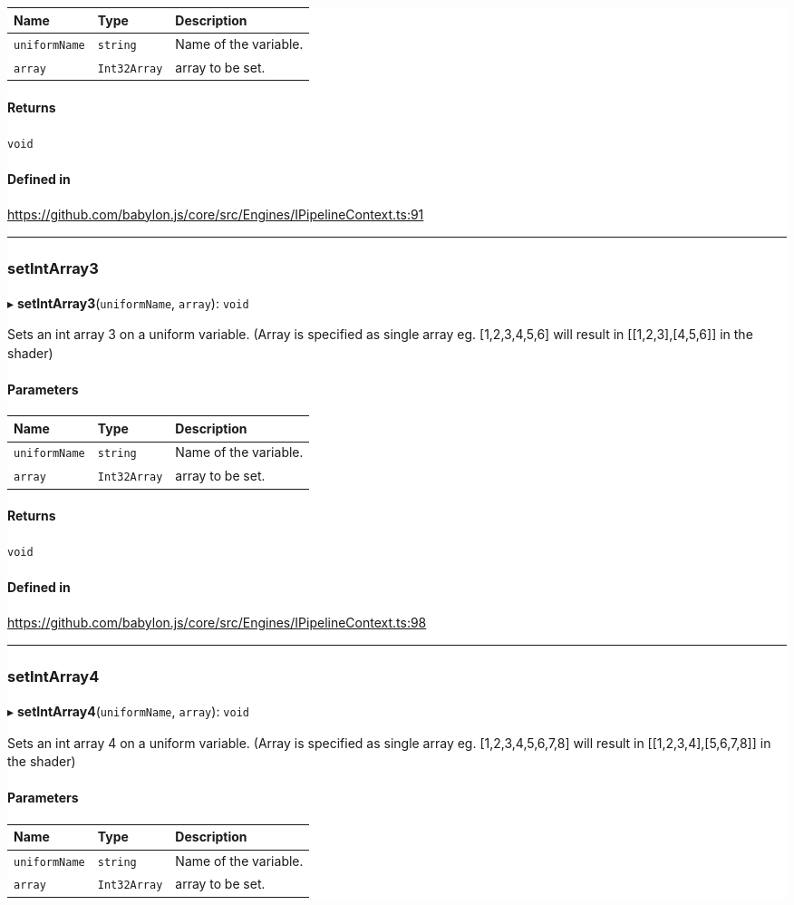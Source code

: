 | Name | Type | Description |
| :------ | :------ | :------ |
| `uniformName` | `string` | Name of the variable. |
| `array` | `Int32Array` | array to be set. |

#### Returns

`void`

#### Defined in

https://github.com/babylon.js/core/src/Engines/IPipelineContext.ts:91

___

### setIntArray3

▸ **setIntArray3**(`uniformName`, `array`): `void`

Sets an int array 3 on a uniform variable. (Array is specified as single array eg. [1,2,3,4,5,6] will result in [[1,2,3],[4,5,6]] in the shader)

#### Parameters

| Name | Type | Description |
| :------ | :------ | :------ |
| `uniformName` | `string` | Name of the variable. |
| `array` | `Int32Array` | array to be set. |

#### Returns

`void`

#### Defined in

https://github.com/babylon.js/core/src/Engines/IPipelineContext.ts:98

___

### setIntArray4

▸ **setIntArray4**(`uniformName`, `array`): `void`

Sets an int array 4 on a uniform variable. (Array is specified as single array eg. [1,2,3,4,5,6,7,8] will result in [[1,2,3,4],[5,6,7,8]] in the shader)

#### Parameters

| Name | Type | Description |
| :------ | :------ | :------ |
| `uniformName` | `string` | Name of the variable. |
| `array` | `Int32Array` | array to be set. |
